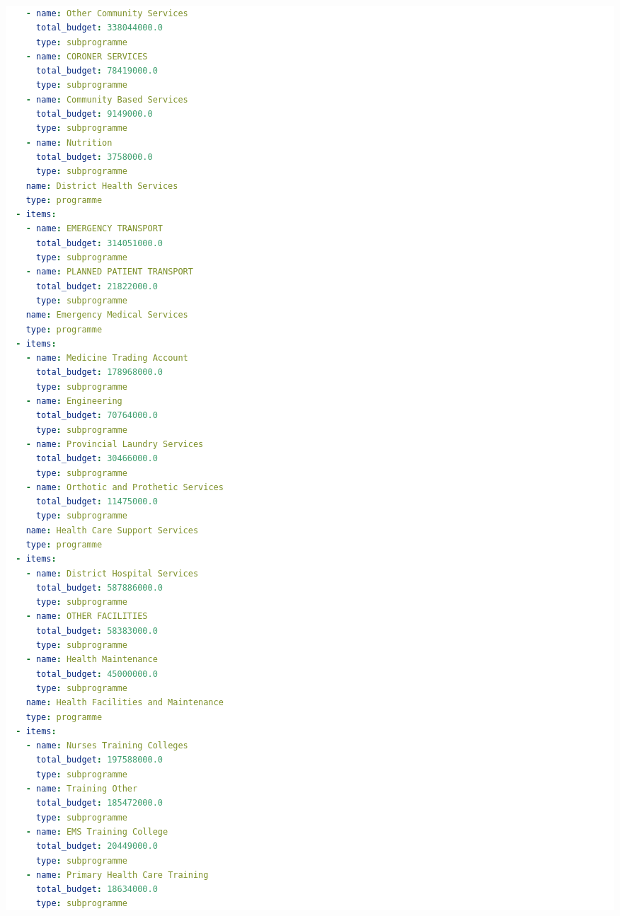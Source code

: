 ```yaml
    - name: Other Community Services
      total_budget: 338044000.0
      type: subprogramme
    - name: CORONER SERVICES
      total_budget: 78419000.0
      type: subprogramme
    - name: Community Based Services
      total_budget: 9149000.0
      type: subprogramme
    - name: Nutrition
      total_budget: 3758000.0
      type: subprogramme
    name: District Health Services
    type: programme
  - items:
    - name: EMERGENCY TRANSPORT
      total_budget: 314051000.0
      type: subprogramme
    - name: PLANNED PATIENT TRANSPORT
      total_budget: 21822000.0
      type: subprogramme
    name: Emergency Medical Services
    type: programme
  - items:
    - name: Medicine Trading Account
      total_budget: 178968000.0
      type: subprogramme
    - name: Engineering
      total_budget: 70764000.0
      type: subprogramme
    - name: Provincial Laundry Services
      total_budget: 30466000.0
      type: subprogramme
    - name: Orthotic and Prothetic Services
      total_budget: 11475000.0
      type: subprogramme
    name: Health Care Support Services
    type: programme
  - items:
    - name: District Hospital Services
      total_budget: 587886000.0
      type: subprogramme
    - name: OTHER FACILITIES
      total_budget: 58383000.0
      type: subprogramme
    - name: Health Maintenance
      total_budget: 45000000.0
      type: subprogramme
    name: Health Facilities and Maintenance
    type: programme
  - items:
    - name: Nurses Training Colleges
      total_budget: 197588000.0
      type: subprogramme
    - name: Training Other
      total_budget: 185472000.0
      type: subprogramme
    - name: EMS Training College
      total_budget: 20449000.0
      type: subprogramme
    - name: Primary Health Care Training
      total_budget: 18634000.0
      type: subprogramme
```